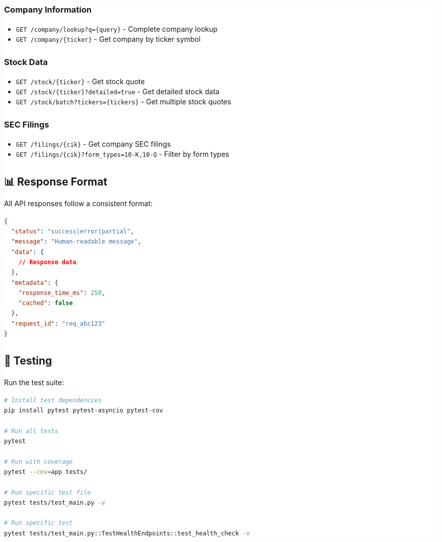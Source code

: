 ### Company Information
- `GET /company/lookup?q={query}` - Complete company lookup
- `GET /company/{ticker}` - Get company by ticker symbol

### Stock Data
- `GET /stock/{ticker}` - Get stock quote
- `GET /stock/{ticker}?detailed=true` - Get detailed stock data
- `GET /stock/batch?tickers={tickers}` - Get multiple stock quotes

### SEC Filings
- `GET /filings/{cik}` - Get company SEC filings
- `GET /filings/{cik}?form_types=10-K,10-Q` - Filter by form types

## 📊 Response Format

All API responses follow a consistent format:

```json
{
  "status": "success|error|partial",
  "message": "Human-readable message",
  "data": {
    // Response data
  },
  "metadata": {
    "response_time_ms": 250,
    "cached": false
  },
  "request_id": "req_abc123"
}
```

## 🧪 Testing

Run the test suite:

```bash
# Install test dependencies
pip install pytest pytest-asyncio pytest-cov

# Run all tests
pytest

# Run with coverage
pytest --cov=app tests/

# Run specific test file
pytest tests/test_main.py -v

# Run specific test
pytest tests/test_main.py::TestHealthEndpoints::test_health_check -v
```
